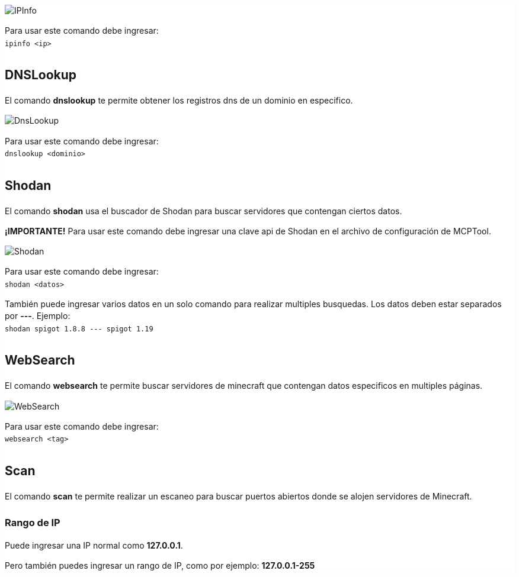 ![IPInfo](../images/commands/ipinfo.png)

Para usar este comando debe ingresar:
</br>
`ipinfo <ip>`

## DNSLookup
El comando **dnslookup** te permite obtener los registros dns de un dominio en especifico.

![DnsLookup](../images/commands/dnslookup.png)

Para usar este comando debe ingresar:
</br>
`dnslookup <dominio>`

## Shodan
El comando **shodan** usa el buscador de Shodan para buscar servidores que contengan ciertos datos.

**¡IMPORTANTE!** Para usar este comando debe ingresar una clave api de Shodan en el archivo de configuración de MCPTool.

![Shodan](../images/commands/search.png)

Para usar este comando debe ingresar:
</br>
`shodan <datos>`

También puede ingresar varios datos en un solo comando para realizar multiples busquedas. Los datos deben estar separados por **---**. Ejemplo:
</br>
`shodan spigot 1.8.8 --- spigot 1.19`

## WebSearch
El comando **websearch** te permite buscar servidores de minecraft que contengan datos especificos en multiples páginas.

![WebSearch](../images/commands/websearch.png)

Para usar este comando debe ingresar:
</br>
`websearch <tag>`

## Scan
El comando **scan** te permite realizar un escaneo para buscar puertos abiertos donde se alojen servidores de Minecraft.

### **Rango de IP**
Puede ingresar una IP normal como **127.0.0.1**.

Pero también puedes ingresar un rango de IP, como por ejemplo: **127.0.0.1-255**
